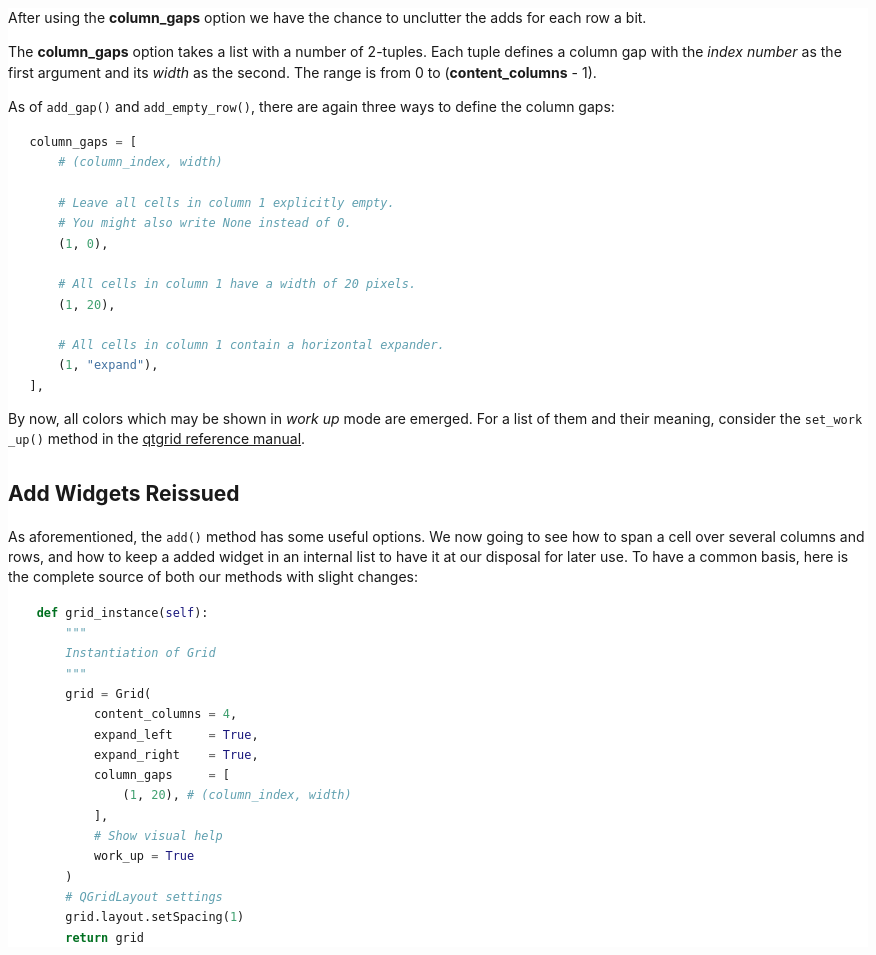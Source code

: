 After using the **column\_gaps** option we have the chance to unclutter the adds for each row a bit.

The **column\_gaps** option takes a list with a number of 2-tuples. Each tuple defines a column gap with the *index number* as the first argument and its *width* as the second. The range is from 0 to (**content_columns** - 1).

As of `add_gap()` and `add_empty_row()`, there are again three ways to define the column gaps:

```python
   column_gaps = [
       # (column_index, width)

       # Leave all cells in column 1 explicitly empty.
       # You might also write None instead of 0.
       (1, 0),

       # All cells in column 1 have a width of 20 pixels.
       (1, 20),

       # All cells in column 1 contain a horizontal expander.
       (1, "expand"),
   ],
```

By now, all colors which may be shown in *work up* mode are emerged. For a list of them and their meaning, consider the `set_work_up()` method in the [qtgrid reference manual][4].

## Add Widgets Reissued <a name="add-widgets-reissued"></a>

As aforementioned, the `add()` method has some useful options. We now going to see how to span a cell over several columns and rows, and how to keep a added widget in an internal list to have it at our disposal for later use. To have a common basis, here is the complete source of both our methods with slight changes:

```python
    def grid_instance(self):
        """
        Instantiation of Grid
        """
        grid = Grid(
            content_columns = 4,
            expand_left     = True,
            expand_right    = True,
            column_gaps     = [
                (1, 20), # (column_index, width)
            ],
            # Show visual help
            work_up = True
        )
        # QGridLayout settings
        grid.layout.setSpacing(1)
        return grid
```


[1]: https://www.riverbankcomputing.com/software/pyqt/ "PyQt"
[3]: https://doc.qt.io/qt-5/qtdesigner-manual.html     "QtDesigner Manual"
[4]: https://devlog42.github.io/qtgrid/reference/      "Reference Manual"
[5]: https://doc.qt.io/qt-5/stylesheet-examples.html   "Qt Style Sheets"
[6]: https://www.qt.io/qt-for-python                   "PySide"